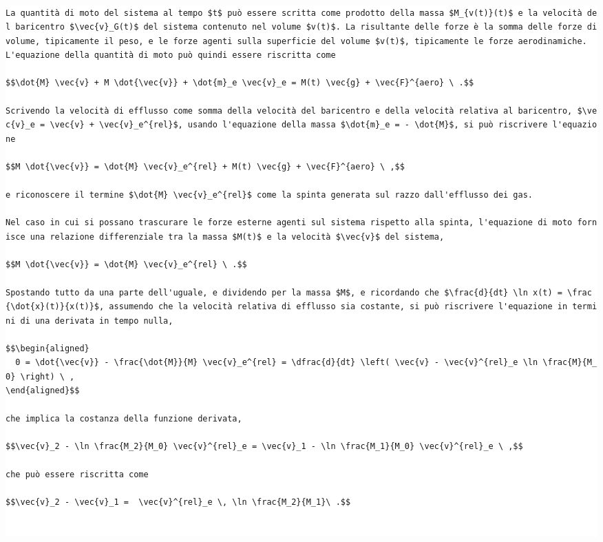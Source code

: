 ```{prf:example} Sistemi continui - Equazione della spinta per i razzi - Tsiolkovski
La quantità di moto del sistema al tempo $t$ può essere scritta come prodotto della massa $M_{v(t)}(t)$ e la velocità del baricentro $\vec{v}_G(t)$ del sistema contenuto nel volume $v(t)$. La risultante delle forze è la somma delle forze di volume, tipicamente il peso, e le forze agenti sulla superficie del volume $v(t)$, tipicamente le forze aerodinamiche. L'equazione della quantità di moto può quindi essere riscritta come

$$\dot{M} \vec{v} + M \dot{\vec{v}} + \dot{m}_e \vec{v}_e = M(t) \vec{g} + \vec{F}^{aero} \ .$$

Scrivendo la velocità di efflusso come somma della velocità del baricentro e della velocità relativa al baricentro, $\vec{v}_e = \vec{v} + \vec{v}_e^{rel}$, usando l'equazione della massa $\dot{m}_e = - \dot{M}$, si può riscrivere l'equazione

$$M \dot{\vec{v}} = \dot{M} \vec{v}_e^{rel} + M(t) \vec{g} + \vec{F}^{aero} \ ,$$

e riconoscere il termine $\dot{M} \vec{v}_e^{rel}$ come la spinta generata sul razzo dall'efflusso dei gas.

Nel caso in cui si possano trascurare le forze esterne agenti sul sistema rispetto alla spinta, l'equazione di moto fornisce una relazione differenziale tra la massa $M(t)$ e la velocità $\vec{v}$ del sistema,

$$M \dot{\vec{v}} = \dot{M} \vec{v}_e^{rel} \ .$$

Spostando tutto da una parte dell'uguale, e dividendo per la massa $M$, e ricordando che $\frac{d}{dt} \ln x(t) = \frac{\dot{x}(t)}{x(t)}$, assumendo che la velocità relativa di efflusso sia costante, si può riscrivere l'equazione in termini di una derivata in tempo nulla,

$$\begin{aligned}
  0 = \dot{\vec{v}} - \frac{\dot{M}}{M} \vec{v}_e^{rel} = \dfrac{d}{dt} \left( \vec{v} - \vec{v}^{rel}_e \ln \frac{M}{M_0} \right) \ ,
\end{aligned}$$

che implica la costanza della funzione derivata,

$$\vec{v}_2 - \ln \frac{M_2}{M_0} \vec{v}^{rel}_e = \vec{v}_1 - \ln \frac{M_1}{M_0} \vec{v}^{rel}_e \ ,$$

che può essere riscritta come

$$\vec{v}_2 - \vec{v}_1 =  \vec{v}^{rel}_e \, \ln \frac{M_2}{M_1}\ .$$



```

